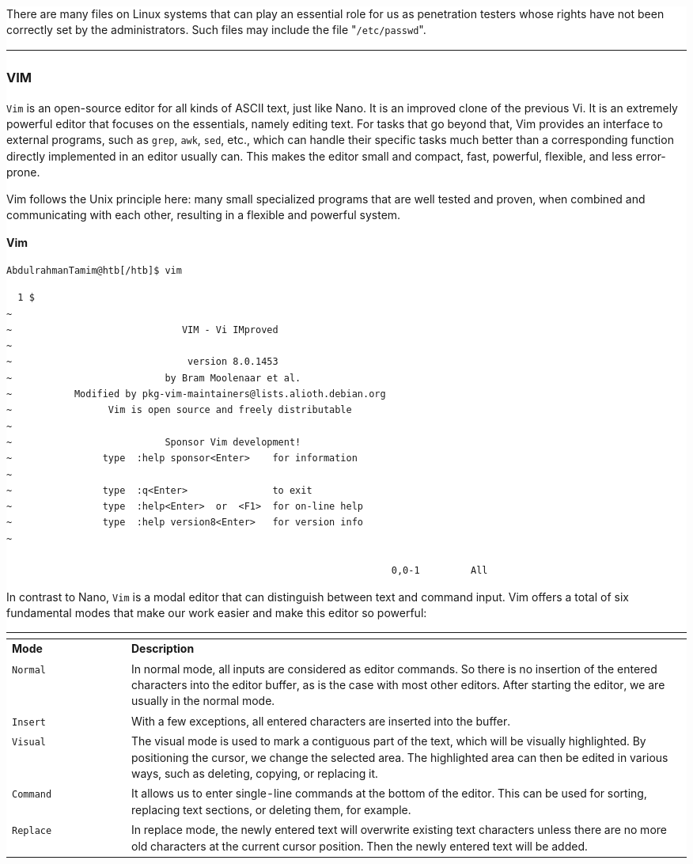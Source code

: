 There are many files on Linux systems that can play an essential role for us as penetration testers whose rights have not been correctly set by the administrators. Such files may include the file "`/etc/passwd`".

***

### VIM

`Vim` is an open-source editor for all kinds of ASCII text, just like Nano. It is an improved clone of the previous Vi. It is an extremely powerful editor that focuses on the essentials, namely editing text. For tasks that go beyond that, Vim provides an interface to external programs, such as `grep`, `awk`, `sed`, etc., which can handle their specific tasks much better than a corresponding function directly implemented in an editor usually can. This makes the editor small and compact, fast, powerful, flexible, and less error-prone.

Vim follows the Unix principle here: many small specialized programs that are well tested and proven, when combined and communicating with each other, resulting in a flexible and powerful system.

**Vim**

```shell-session
AbdulrahmanTamim@htb[/htb]$ vim
```

```shell-session
  1 $
~
~                              VIM - Vi IMproved                                
~                                                                               
~                               version 8.0.1453                                
~                           by Bram Moolenaar et al.                            
~           Modified by pkg-vim-maintainers@lists.alioth.debian.org             
~                 Vim is open source and freely distributable                   
~                                                                               
~                           Sponsor Vim development!                            
~                type  :help sponsor<Enter>    for information                  
~                                                                               
~                type  :q<Enter>               to exit                          
~                type  :help<Enter>  or  <F1>  for on-line help                 
~                type  :help version8<Enter>   for version info                 
~                                                                               
                                                                         
                                                                    0,0-1         All
```

In contrast to Nano, `Vim` is a modal editor that can distinguish between text and command input. Vim offers a total of six fundamental modes that make our work easier and make this editor so powerful:

<table data-header-hidden><thead><tr><th width="137"></th><th></th></tr></thead><tbody><tr><td><strong>Mode</strong></td><td><strong>Description</strong></td></tr><tr><td><code>Normal</code></td><td>In normal mode, all inputs are considered as editor commands. So there is no insertion of the entered characters into the editor buffer, as is the case with most other editors. After starting the editor, we are usually in the normal mode.</td></tr><tr><td><code>Insert</code></td><td>With a few exceptions, all entered characters are inserted into the buffer.</td></tr><tr><td><code>Visual</code></td><td>The visual mode is used to mark a contiguous part of the text, which will be visually highlighted. By positioning the cursor, we change the selected area. The highlighted area can then be edited in various ways, such as deleting, copying, or replacing it.</td></tr><tr><td><code>Command</code></td><td>It allows us to enter single-line commands at the bottom of the editor. This can be used for sorting, replacing text sections, or deleting them, for example.</td></tr><tr><td><code>Replace</code></td><td>In replace mode, the newly entered text will overwrite existing text characters unless there are no more old characters at the current cursor position. Then the newly entered text will be added.</td></tr></tbody></table>
